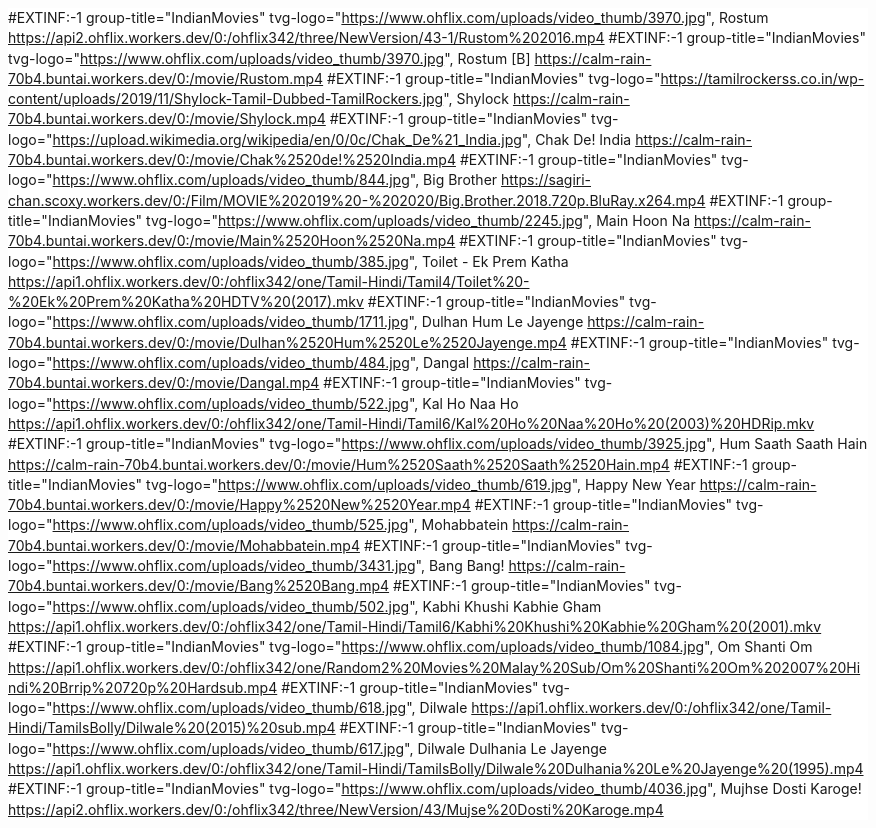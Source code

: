 #EXTINF:-1 group-title="IndianMovies" tvg-logo="https://www.ohflix.com/uploads/video_thumb/3970.jpg", Rostum
https://api2.ohflix.workers.dev/0:/ohflix342/three/NewVersion/43-1/Rustom%202016.mp4
#EXTINF:-1 group-title="IndianMovies" tvg-logo="https://www.ohflix.com/uploads/video_thumb/3970.jpg", Rostum [B]
https://calm-rain-70b4.buntai.workers.dev/0:/movie/Rustom.mp4
#EXTINF:-1 group-title="IndianMovies" tvg-logo="https://tamilrockerss.co.in/wp-content/uploads/2019/11/Shylock-Tamil-Dubbed-TamilRockers.jpg", Shylock
https://calm-rain-70b4.buntai.workers.dev/0:/movie/Shylock.mp4
#EXTINF:-1 group-title="IndianMovies" tvg-logo="https://upload.wikimedia.org/wikipedia/en/0/0c/Chak_De%21_India.jpg", Chak De! India
https://calm-rain-70b4.buntai.workers.dev/0:/movie/Chak%2520de!%2520India.mp4
#EXTINF:-1 group-title="IndianMovies" tvg-logo="https://www.ohflix.com/uploads/video_thumb/844.jpg", Big Brother
https://sagiri-chan.scoxy.workers.dev/0:/Film/MOVIE%202019%20-%202020/Big.Brother.2018.720p.BluRay.x264.mp4
#EXTINF:-1 group-title="IndianMovies" tvg-logo="https://www.ohflix.com/uploads/video_thumb/2245.jpg", Main Hoon Na
https://calm-rain-70b4.buntai.workers.dev/0:/movie/Main%2520Hoon%2520Na.mp4
#EXTINF:-1 group-title="IndianMovies" tvg-logo="https://www.ohflix.com/uploads/video_thumb/385.jpg", Toilet - Ek Prem Katha
https://api1.ohflix.workers.dev/0:/ohflix342/one/Tamil-Hindi/Tamil4/Toilet%20-%20Ek%20Prem%20Katha%20HDTV%20(2017).mkv
#EXTINF:-1 group-title="IndianMovies" tvg-logo="https://www.ohflix.com/uploads/video_thumb/1711.jpg", Dulhan Hum Le Jayenge
https://calm-rain-70b4.buntai.workers.dev/0:/movie/Dulhan%2520Hum%2520Le%2520Jayenge.mp4
#EXTINF:-1 group-title="IndianMovies" tvg-logo="https://www.ohflix.com/uploads/video_thumb/484.jpg", Dangal
https://calm-rain-70b4.buntai.workers.dev/0:/movie/Dangal.mp4
#EXTINF:-1 group-title="IndianMovies" tvg-logo="https://www.ohflix.com/uploads/video_thumb/522.jpg", Kal Ho Naa Ho
https://api1.ohflix.workers.dev/0:/ohflix342/one/Tamil-Hindi/Tamil6/Kal%20Ho%20Naa%20Ho%20(2003)%20HDRip.mkv
#EXTINF:-1 group-title="IndianMovies" tvg-logo="https://www.ohflix.com/uploads/video_thumb/3925.jpg", Hum Saath Saath Hain
https://calm-rain-70b4.buntai.workers.dev/0:/movie/Hum%2520Saath%2520Saath%2520Hain.mp4
#EXTINF:-1 group-title="IndianMovies" tvg-logo="https://www.ohflix.com/uploads/video_thumb/619.jpg", Happy New Year
https://calm-rain-70b4.buntai.workers.dev/0:/movie/Happy%2520New%2520Year.mp4
#EXTINF:-1 group-title="IndianMovies" tvg-logo="https://www.ohflix.com/uploads/video_thumb/525.jpg", Mohabbatein
https://calm-rain-70b4.buntai.workers.dev/0:/movie/Mohabbatein.mp4
#EXTINF:-1 group-title="IndianMovies" tvg-logo="https://www.ohflix.com/uploads/video_thumb/3431.jpg", Bang Bang!
https://calm-rain-70b4.buntai.workers.dev/0:/movie/Bang%2520Bang.mp4
#EXTINF:-1 group-title="IndianMovies" tvg-logo="https://www.ohflix.com/uploads/video_thumb/502.jpg", Kabhi Khushi Kabhie Gham
https://api1.ohflix.workers.dev/0:/ohflix342/one/Tamil-Hindi/Tamil6/Kabhi%20Khushi%20Kabhie%20Gham%20(2001).mkv
#EXTINF:-1 group-title="IndianMovies" tvg-logo="https://www.ohflix.com/uploads/video_thumb/1084.jpg", Om Shanti Om
https://api1.ohflix.workers.dev/0:/ohflix342/one/Random2%20Movies%20Malay%20Sub/Om%20Shanti%20Om%202007%20Hindi%20Brrip%20720p%20Hardsub.mp4
#EXTINF:-1 group-title="IndianMovies" tvg-logo="https://www.ohflix.com/uploads/video_thumb/618.jpg", Dilwale
https://api1.ohflix.workers.dev/0:/ohflix342/one/Tamil-Hindi/TamilsBolly/Dilwale%20(2015)%20sub.mp4
#EXTINF:-1 group-title="IndianMovies" tvg-logo="https://www.ohflix.com/uploads/video_thumb/617.jpg", Dilwale Dulhania Le Jayenge
https://api1.ohflix.workers.dev/0:/ohflix342/one/Tamil-Hindi/TamilsBolly/Dilwale%20Dulhania%20Le%20Jayenge%20(1995).mp4
#EXTINF:-1 group-title="IndianMovies" tvg-logo="https://www.ohflix.com/uploads/video_thumb/4036.jpg", Mujhse Dosti Karoge!
https://api2.ohflix.workers.dev/0:/ohflix342/three/NewVersion/43/Mujse%20Dosti%20Karoge.mp4